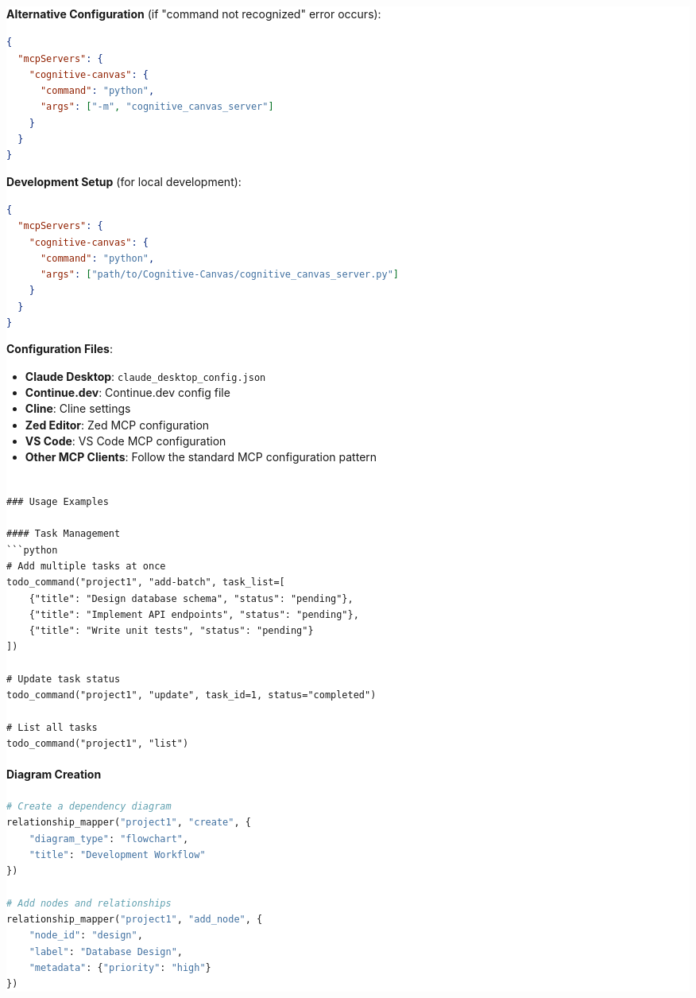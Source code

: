 **Alternative Configuration** (if "command not recognized" error occurs):

```json
{
  "mcpServers": {
    "cognitive-canvas": {
      "command": "python",
      "args": ["-m", "cognitive_canvas_server"]
    }
  }
}
```

**Development Setup** (for local development):

```json
{
  "mcpServers": {
    "cognitive-canvas": {
      "command": "python",
      "args": ["path/to/Cognitive-Canvas/cognitive_canvas_server.py"]
    }
  }
}
```

**Configuration Files**:
- **Claude Desktop**: `claude_desktop_config.json`
- **Continue.dev**: Continue.dev config file
- **Cline**: Cline settings
- **Zed Editor**: Zed MCP configuration
- **VS Code**: VS Code MCP configuration
- **Other MCP Clients**: Follow the standard MCP configuration pattern
```

### Usage Examples

#### Task Management
```python
# Add multiple tasks at once
todo_command("project1", "add-batch", task_list=[
    {"title": "Design database schema", "status": "pending"},
    {"title": "Implement API endpoints", "status": "pending"},
    {"title": "Write unit tests", "status": "pending"}
])

# Update task status
todo_command("project1", "update", task_id=1, status="completed")

# List all tasks
todo_command("project1", "list")
```

#### Diagram Creation
```python
# Create a dependency diagram
relationship_mapper("project1", "create", {
    "diagram_type": "flowchart",
    "title": "Development Workflow"
})

# Add nodes and relationships
relationship_mapper("project1", "add_node", {
    "node_id": "design",
    "label": "Database Design",
    "metadata": {"priority": "high"}
})
```